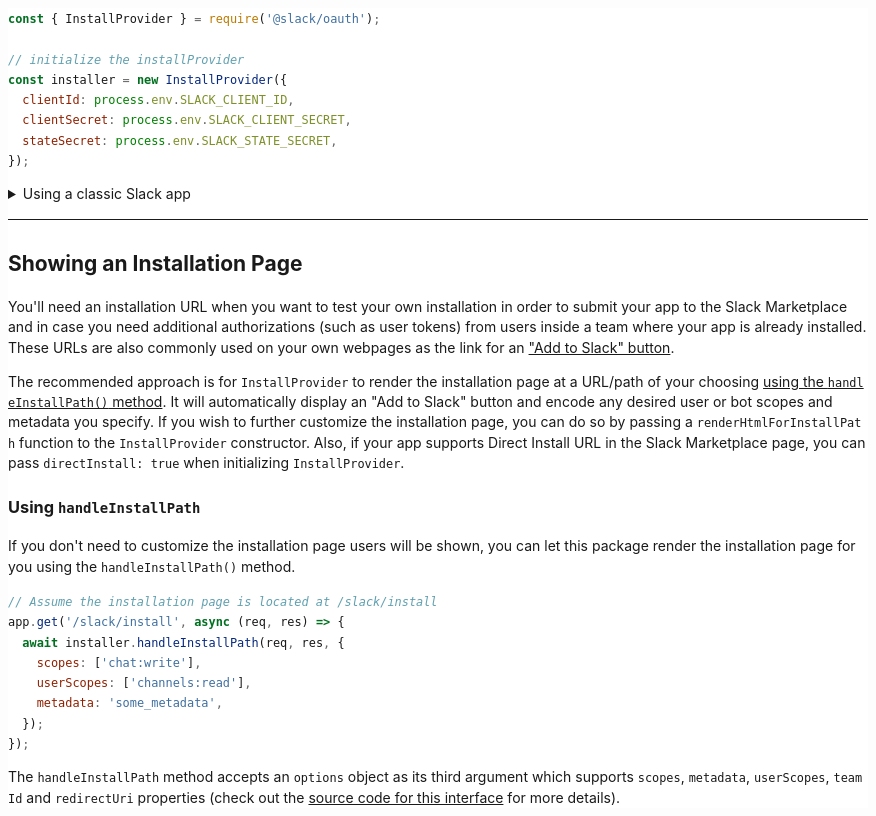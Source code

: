 ```javascript
const { InstallProvider } = require('@slack/oauth');

// initialize the installProvider
const installer = new InstallProvider({
  clientId: process.env.SLACK_CLIENT_ID,
  clientSecret: process.env.SLACK_CLIENT_SECRET,
  stateSecret: process.env.SLACK_STATE_SECRET,
});
```

<details><summary>
Using a classic Slack app
</summary></details>

---

## Showing an Installation Page

You'll need an installation URL when you want to test your own installation in order to submit your app to the Slack Marketplace and in case you need additional authorizations (such as user tokens) from users inside a team where your app is already installed. These URLs are also commonly used on your own webpages as the link for an ["Add to Slack" button](https://docs.slack.dev/legacy/legacy-slack-button).

The recommended approach is for `InstallProvider` to render the installation page at a URL/path of your choosing [using the `handleInstallPath()` method](#using-handleinstallpath). It will automatically display an "Add to Slack" button and encode any desired user or bot scopes and metadata you specify. If you wish to further customize the installation page, you can do so by passing a `renderHtmlForInstallPath` function to the `InstallProvider` constructor. Also, if your app supports Direct Install URL in the Slack Marketplace page, you can pass `directInstall: true` when initializing `InstallProvider`.

### Using `handleInstallPath`

If you don't need to customize the installation page users will be shown, you can let this package render the installation page for you using the `handleInstallPath()` method.

```javascript
// Assume the installation page is located at /slack/install
app.get('/slack/install', async (req, res) => {
  await installer.handleInstallPath(req, res, {
    scopes: ['chat:write'],
    userScopes: ['channels:read'],
    metadata: 'some_metadata',
  });
});
```

The `handleInstallPath` method accepts an `options` object as its third argument which supports `scopes`, `metadata`, `userScopes`, `teamId` and `redirectUri` properties (check out the [source code for this interface](https://github.com/slackapi/node-slack-sdk/blob/main/packages/oauth/src/install-url-options.ts) for more details).
